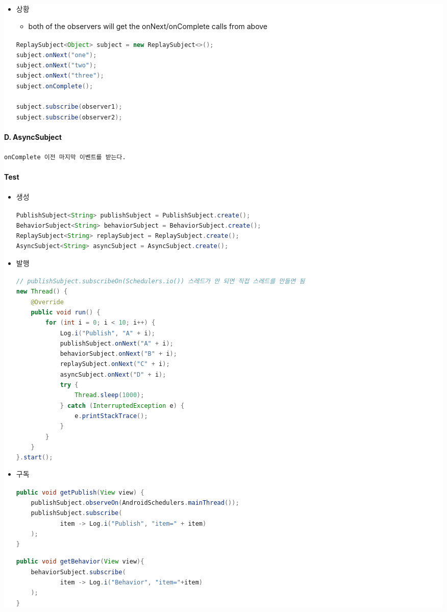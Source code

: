 - 상황

    - both of the observers will get the onNext/onComplete calls from above
    ```java
    ReplaySubject<Object> subject = new ReplaySubject<>();
    subject.onNext("one");
    subject.onNext("two");
    subject.onNext("three");
    subject.onComplete();

    subject.subscribe(observer1);
    subject.subscribe(observer2);
    ```

#### D. AsyncSubject

    onComplete 이전 마지막 이벤트를 받는다.


#### Test

- 생성

    ```java
    PublishSubject<String> publishSubject = PublishSubject.create();
    BehaviorSubject<String> behaviorSubject = BehaviorSubject.create();
    ReplaySubject<String> replaySubject = ReplaySubject.create();
    AsyncSubject<String> asyncSubject = AsyncSubject.create();
    ```
- 발행

    ```java
    // publishSubject.subscribeOn(Schedulers.io()) 스레드가 안 되면 직접 스레드를 만들면 됨
    new Thread() {
        @Override
        public void run() {
            for (int i = 0; i < 10; i++) {
                Log.i("Publish", "A" + i);
                publishSubject.onNext("A" + i);
                behaviorSubject.onNext("B" + i);
                replaySubject.onNext("C" + i);
                asyncSubject.onNext("D" + i);
                try {
                    Thread.sleep(1000);
                } catch (InterruptedException e) {
                    e.printStackTrace();
                }
            }
        }
    }.start();
    ```

- 구독

    ```java
    public void getPublish(View view) {
        publishSubject.observeOn(AndroidSchedulers.mainThread());
        publishSubject.subscribe(
                item -> Log.i("Publish", "item=" + item)
        );
    }
    ```
    ```java
    public void getBehavior(View view){
        behaviorSubject.subscribe(
                item -> Log.i("Behavior", "item="+item)
        );
    }